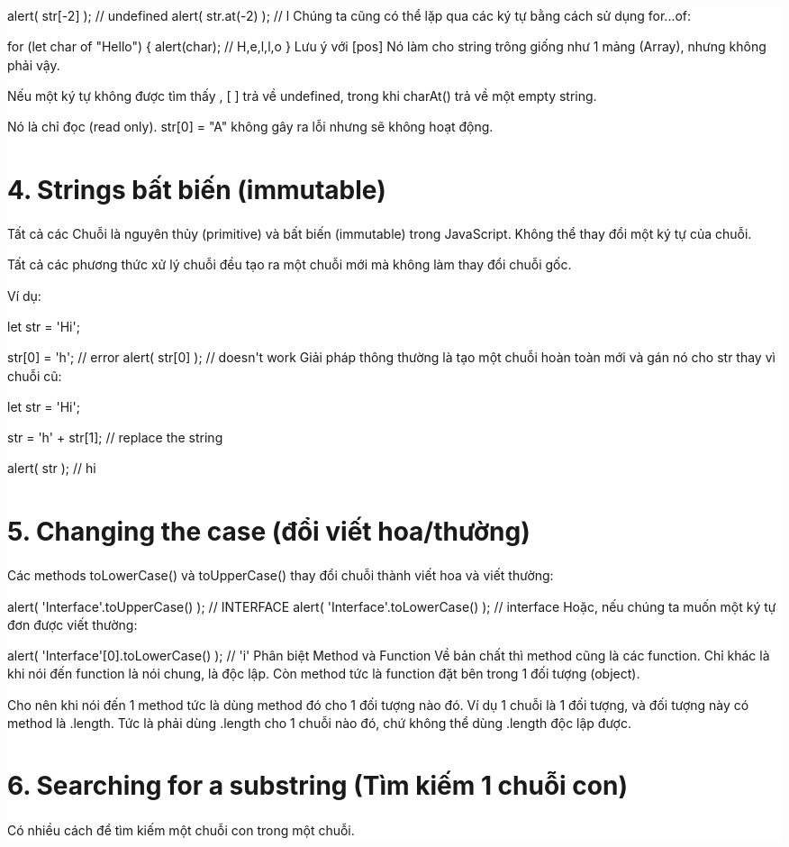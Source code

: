 alert( str[-2] ); // undefined
alert( str.at(-2) ); // l
Chúng ta cũng có thể lặp qua các ký tự bằng cách sử dụng for...of:

for (let char of "Hello") {
  alert(char); // H,e,l,l,o 
}
Lưu ý với [pos]
Nó làm cho string trông giống như 1 mảng (Array), nhưng không phải vậy.

Nếu một ký tự không được tìm thấy , [ ] trả về undefined, trong khi charAt() trả về một empty string.

Nó là chỉ đọc (read only). str[0] = "A" không gây ra lỗi nhưng sẽ không hoạt động.

# 4. Strings bất biến (immutable)
Tất cả các Chuỗi là nguyên thủy (primitive) và bất biến (immutable) trong JavaScript. Không thể thay đổi một ký tự của chuỗi.

Tất cả các phương thức xử lý chuỗi đều tạo ra một chuỗi mới mà không làm thay đổi chuỗi gốc.

Ví dụ:

let str = 'Hi';

str[0] = 'h'; // error
alert( str[0] ); // doesn't work
Giải pháp thông thường là tạo một chuỗi hoàn toàn mới và gán nó cho str thay vì chuỗi cũ:

let str = 'Hi';

str = 'h' + str[1]; // replace the string

alert( str ); // hi
# 5. Changing the case (đổi viết hoa/thường)
Các methods toLowerCase() và toUpperCase() thay đổi chuỗi thành viết hoa và viết thường:

alert( 'Interface'.toUpperCase() ); // INTERFACE
alert( 'Interface'.toLowerCase() ); // interface
Hoặc, nếu chúng ta muốn một ký tự đơn được viết thường:

alert( 'Interface'[0].toLowerCase() ); // 'i'
Phân biệt Method và Function
Về bản chất thì method cũng là các function. Chỉ khác là khi nói đến function là nói chung, là độc lập. Còn method tức là function đặt bên trong 1 đối tượng (object).

Cho nên khi nói đến 1 method tức là dùng method đó cho 1 đối tượng nào đó. Ví dụ 1 chuỗi là 1 đối tượng, và đối tượng này có method là .length. Tức là phải dùng .length cho 1 chuỗi nào đó, chứ không thể dùng .length độc lập được.

# 6. Searching for a substring (Tìm kiếm 1 chuỗi con)
Có nhiều cách để tìm kiếm một chuỗi con trong một chuỗi.
